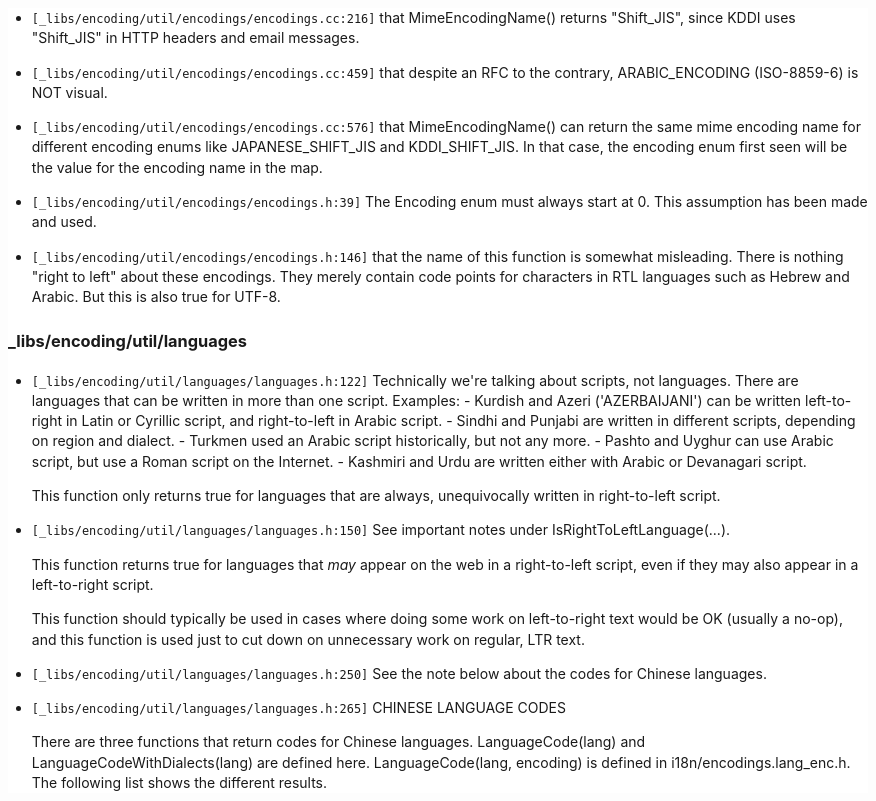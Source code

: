 - `[_libs/encoding/util/encodings/encodings.cc:216]`
  that MimeEncodingName() returns "Shift_JIS", since KDDI uses "Shift_JIS" in
  HTTP headers and email messages.

- `[_libs/encoding/util/encodings/encodings.cc:459]`
  that despite an RFC to the contrary, ARABIC_ENCODING (ISO-8859-6) is NOT
  visual.

- `[_libs/encoding/util/encodings/encodings.cc:576]`
  that MimeEncodingName() can return the same mime encoding name for different
  encoding enums like JAPANESE_SHIFT_JIS and KDDI_SHIFT_JIS.  In that case, the
  encoding enum first seen will be the value for the encoding name in the map.

- `[_libs/encoding/util/encodings/encodings.h:39]`
  The Encoding enum must always start at 0. This assumption has been made and
  used.

- `[_libs/encoding/util/encodings/encodings.h:146]`
  that the name of this function is somewhat misleading. There is nothing "right
  to left" about these encodings. They merely contain code points for characters
  in RTL languages such as Hebrew and Arabic. But this is also true for UTF-8.



### _libs/encoding/util/languages

- `[_libs/encoding/util/languages/languages.h:122]`
  Technically we're talking about scripts, not languages. There are languages
  that can be written in more than one script. Examples: - Kurdish and Azeri
  ('AZERBAIJANI') can be written left-to-right in Latin or Cyrillic script, and
  right-to-left in Arabic script. - Sindhi and Punjabi are written in different
  scripts, depending on region and dialect. - Turkmen used an Arabic script
  historically, but not any more. - Pashto and Uyghur can use Arabic script, but
  use a Roman script on the Internet. - Kashmiri and Urdu are written either with
  Arabic or Devanagari script.
  
  This function only returns true for languages that are always, unequivocally
  written in right-to-left script.

- `[_libs/encoding/util/languages/languages.h:150]`
  See important notes under IsRightToLeftLanguage(...).
  
  This function returns true for languages that *may* appear on the web in a
  right-to-left script, even if they may also appear in a left-to-right script.
  
  This function should typically be used in cases where doing some work on
  left-to-right text would be OK (usually a no-op), and this function is used
  just to cut down on unnecessary work on regular, LTR text.

- `[_libs/encoding/util/languages/languages.h:250]`
  See the note below about the codes for Chinese languages.

- `[_libs/encoding/util/languages/languages.h:265]`
  CHINESE LANGUAGE CODES
  
  There are three functions that return codes for Chinese languages.
  LanguageCode(lang) and LanguageCodeWithDialects(lang) are defined here.
  LanguageCode(lang, encoding) is defined in i18n/encodings.lang_enc.h. The
  following list shows the different results.
  